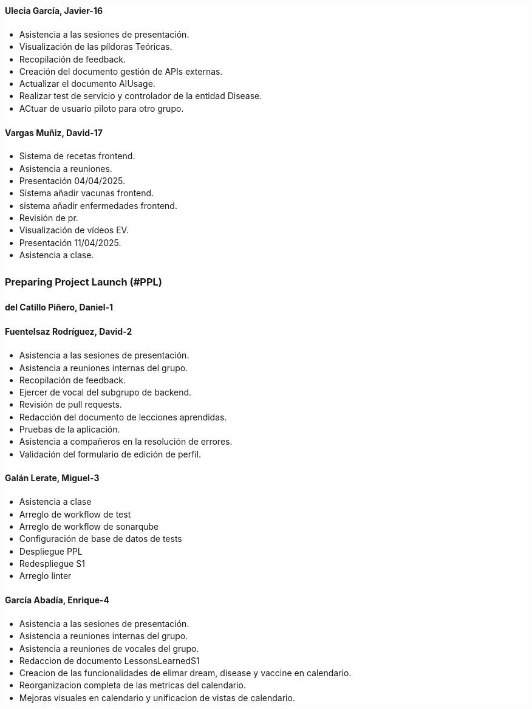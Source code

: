 #### Ulecia García, Javier-16

- Asistencia a las sesiones de presentación.
- Visualización de las píldoras Teóricas.
- Recopilación de feedback.
- Creación del documento gestión de APIs externas.
- Actualizar el documento AIUsage.
- Realizar test de servicio y controlador de la entidad Disease.
- ACtuar de usuario piloto para otro grupo.

#### Vargas Muñiz, David-17

- Sistema de recetas frontend.
- Asistencia a reuniones.
- Presentación 04/04/2025.
- Sistema añadir vacunas frontend.
- sistema añadir enfermedades frontend.
- Revisión de pr.
- Visualización de vídeos EV.
- Presentación 11/04/2025.
- Asistencia a clase.

### Preparing Project Launch (#PPL)

#### del Catillo Piñero, Daniel-1

#### Fuentelsaz Rodríguez, David-2

- Asistencia a las sesiones de presentación.
- Asistencia a reuniones internas del grupo.
- Recopilación de feedback.
- Ejercer de vocal del subgrupo de backend.
- Revisión de pull requests.
- Redacción del documento de lecciones aprendidas.
- Pruebas de la aplicación.
- Asistencia a compañeros en la resolución de errores.
- Validación del formulario de edición de perfil.

#### Galán Lerate, Miguel-3
- Asistencia a clase
- Arreglo de workflow de test
- Arreglo de workflow de sonarqube
- Configuración de base de datos de tests
- Despliegue PPL
- Redespliegue S1
- Arreglo linter

#### García Abadía, Enrique-4

- Asistencia a las sesiones de presentación.
- Asistencia a reuniones internas del grupo.
- Asistencia a reuniones de vocales del grupo.
- Redaccion de documento LessonsLearnedS1
- Creacion de las funcionalidades de elimar dream, disease y vaccine en calendario.
- Reorganizacion completa de las metricas del calendario.
- Mejoras visuales en calendario y unificacion de vistas de calendario.
